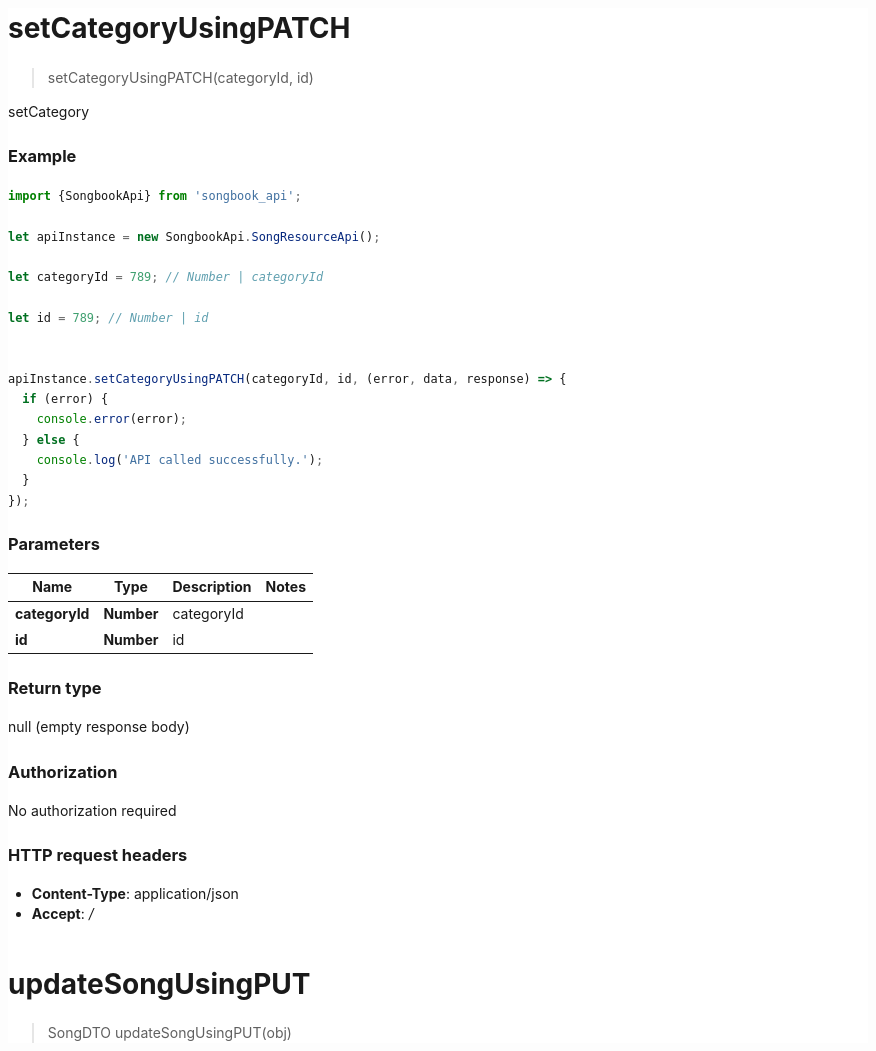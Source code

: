 <a name="setCategoryUsingPATCH"></a>
# **setCategoryUsingPATCH**
> setCategoryUsingPATCH(categoryId, id)

setCategory

### Example
```javascript
import {SongbookApi} from 'songbook_api';

let apiInstance = new SongbookApi.SongResourceApi();

let categoryId = 789; // Number | categoryId

let id = 789; // Number | id


apiInstance.setCategoryUsingPATCH(categoryId, id, (error, data, response) => {
  if (error) {
    console.error(error);
  } else {
    console.log('API called successfully.');
  }
});
```

### Parameters

Name | Type | Description  | Notes
------------- | ------------- | ------------- | -------------
 **categoryId** | **Number**| categoryId | 
 **id** | **Number**| id | 

### Return type

null (empty response body)

### Authorization

No authorization required

### HTTP request headers

 - **Content-Type**: application/json
 - **Accept**: */*

<a name="updateSongUsingPUT"></a>
# **updateSongUsingPUT**
> SongDTO updateSongUsingPUT(obj)
